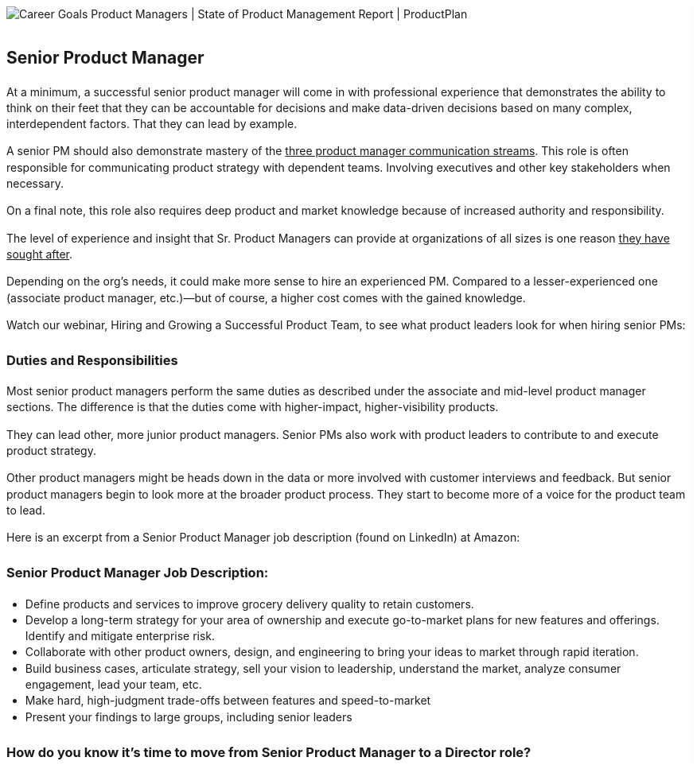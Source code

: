 ![Career Goals Product Managers | State of Product Management Report | ProductPlan](bin/images/Career%20Goals%20Product%20Managers%20%20State%20of%20Product%20Management%20Report%20%20ProductPlan..png)

## Senior Product Manager

At a minimum, a successful senior product manager will come in with professional experience that demonstrates the ability to think on their feet that they can be accountable for decisions and make data-driven decisions based on many complex, interdependent factors. That they can lead by example.

A senior PM should also demonstrate mastery of the [three product manager communication streams](https://www.productplan.com/product-manager-communication-streams/). This role is often responsible for communicating product strategy with dependent teams. Involving executives and other key stakeholders when necessary.

On a final note, this role also requires deep product and market knowledge because of increased authority and responsibility.

The level of experience and insight that Sr. Product Managers can provide at organizations of all sizes is one reason [they have sought after](https://www.productplan.com/hire-senior-product-manager/).

Depending on the org’s needs, it could make more sense to hire an experienced PM. Compared to a lesser-experienced one (associate product manager, etc.)—but of course, a higher cost comes with the gained knowledge.

Watch our webinar, Hiring and Growing a Successful Product Team, to see what product leaders look for when hiring senior PMs:

### Duties and Responsibilities

Most senior product managers perform the same duties as described under the associate and mid-level product manager sections. The difference is that the duties come with higher-impact, higher-visibility products.

They can lead other, more junior product managers. Senior PMs also work with product leaders to contribute to and execute product strategy.

Other product managers might be heads down in the data or more involved with customer interviews and feedback. But senior product managers begin to look more at the broader product process. They start to become more of a voice for the product team to lead.

Here is an excerpt from a Senior Product Manager job description (found on LinkedIn) at Amazon:

### Senior Product Manager Job Description:

-   Define products and services to improve grocery delivery quality to retain customers.
-   Develop a long-term strategy for your area of ownership and execute go-to-market plans for new features and offerings. Identify and mitigate enterprise risk.
-   Collaborate with other product owners, design, and engineering to bring your ideas to market through rapid iteration.
-   Build business cases, articulate strategy, sell your vision to leadership, understand the market, analyze consumer engagement, lead your team, etc.
-   Make hard, high-judgment trade-offs between features and speed-to-market
-   Present your findings to large groups, including senior leaders

### How do you know it’s time to move from Senior Product Manager to a Director role?
